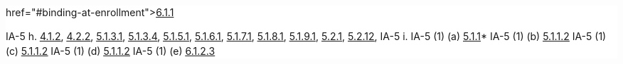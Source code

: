 href="#binding-at-enrollment"><u>6.1.1</u></a></td>
<td></td>
</tr>
<tr class="odd">
<td>IA-5 h.</td>
<td></td>
<td></td>
<td><a href="#authenticator-and-verifier-requirements"><u>4.1.2</u></a>,
<a href="#authenticator-and-verifier-requirements-1"><u>4.2.2</u></a>,
<a href="#out-of-band-authenticators"><u>5.1.3.1</u></a>, <a
href="#multi-factor-out-of-band-authenticators"><u>5.1.3.4</u></a>, <a
href="#multi-factor-otp-authenticators"><u>5.1.5.1</u></a>, <a
href="#single-factor-cryptographic-software-authenticators"><u>5.1.6.1</u></a>,
<a
href="#single-factor-cryptographic-device-authenticators"><u>5.1.7.1</u></a>,
<a
href="#multi-factor-cryptographic-software-authenticators"><u>5.1.8.1</u></a>,
<a
href="#multi-factor-cryptographic-device-authenticators"><u>5.1.9.1</u></a>,
<a href="#physical-authenticators"><u>5.2.1</u></a>, <a
href="#connected-authenticators"><u>5.2.12</u></a>,</td>
<td></td>
</tr>
<tr class="even">
<td>IA-5 i.</td>
<td></td>
<td></td>
<td></td>
<td></td>
</tr>
<tr class="odd">
<td>IA-5 (1) (a)</td>
<td></td>
<td></td>
<td><a href="#memorized-secrets"><u>5.1.1</u></a>*</td>
<td></td>
</tr>
<tr class="even">
<td>IA-5 (1) (b)</td>
<td></td>
<td></td>
<td><a href="#memorized-secret-verifiers"><u>5.1.1.2</u></a></td>
<td></td>
</tr>
<tr class="odd">
<td>IA-5 (1) (c)</td>
<td></td>
<td></td>
<td><a href="#memorized-secret-verifiers"><u>5.1.1.2</u></a></td>
<td></td>
</tr>
<tr class="even">
<td>IA-5 (1) (d)</td>
<td></td>
<td></td>
<td><a href="#memorized-secret-verifiers"><u>5.1.1.2</u></a></td>
<td></td>
</tr>
<tr class="odd">
<td>IA-5 (1) (e)</td>
<td></td>
<td></td>
<td><a href="#account-recovery"><u>6.1.2.3</u></a></td>
<td></td>
